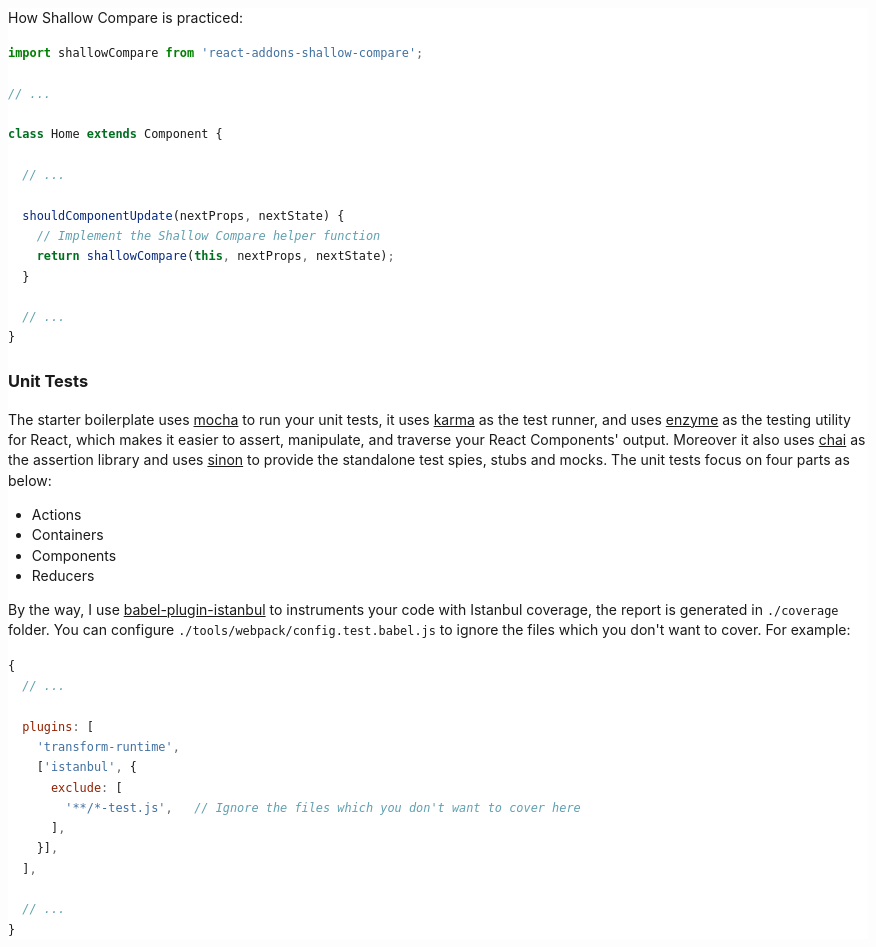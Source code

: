 How Shallow Compare is practiced:

```javascript
import shallowCompare from 'react-addons-shallow-compare';

// ...

class Home extends Component {

  // ...

  shouldComponentUpdate(nextProps, nextState) {
    // Implement the Shallow Compare helper function
    return shallowCompare(this, nextProps, nextState);
  }

  // ...
}
```

### Unit Tests

The starter boilerplate uses [mocha](https://mochajs.org/) to run your unit tests, it uses [karma](https://karma-runner.github.io/1.0/index.html) as the test runner, and uses [enzyme](https://github.com/airbnb/enzyme) as the testing utility for React, which makes it easier to assert, manipulate, and traverse your React Components' output. Moreover it also uses [chai](http://chaijs.com/) as the assertion library and uses [sinon](https://github.com/sinonjs/sinon) to provide the standalone test spies, stubs and mocks. The unit tests focus on four parts as below:

* Actions
* Containers
* Components
* Reducers

By the way, I use [babel-plugin-istanbul](https://github.com/istanbuljs/babel-plugin-istanbul) to instruments your code with Istanbul coverage, the report is generated in `./coverage` folder. You can configure `./tools/webpack/config.test.babel.js` to ignore the files which you don't want to cover. For example:

```javascript
{
  // ...

  plugins: [
    'transform-runtime',
    ['istanbul', {
      exclude: [
        '**/*-test.js',   // Ignore the files which you don't want to cover here
      ],
    }],
  ],

  // ...
}
```
